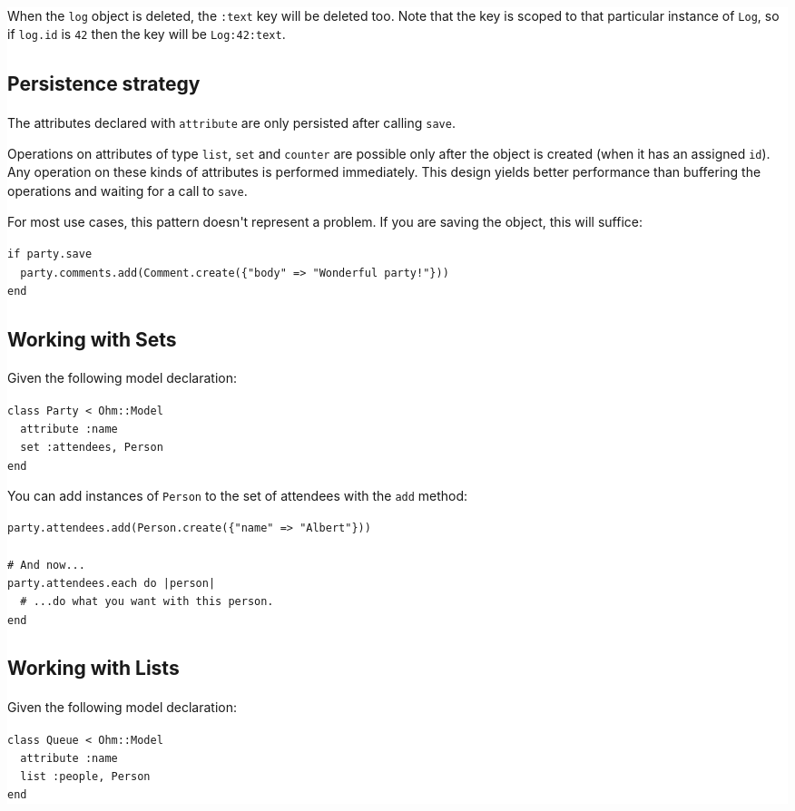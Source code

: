 When the `log` object is deleted, the `:text` key will be deleted
too. Note that the key is scoped to that particular instance of
`Log`, so if `log.id` is `42` then the key will be `Log:42:text`.

Persistence strategy
--------------------

The attributes declared with `attribute` are only persisted after
calling `save`.

Operations on attributes of type `list`, `set` and `counter` are
possible only after the object is created (when it has an assigned
`id`). Any operation on these kinds of attributes is performed
immediately.  This design yields better performance than buffering
the operations and waiting for a call to `save`.

For most use cases, this pattern doesn't represent a problem.
If you are saving the object, this will suffice:

```crystal
if party.save
  party.comments.add(Comment.create({"body" => "Wonderful party!"}))
end
```

Working with Sets
-----------------

Given the following model declaration:

```crystal
class Party < Ohm::Model
  attribute :name
  set :attendees, Person
end
```

You can add instances of `Person` to the set of attendees with the
`add` method:

```crystal
party.attendees.add(Person.create({"name" => "Albert"}))

# And now...
party.attendees.each do |person|
  # ...do what you want with this person.
end
```

Working with Lists
------------------

Given the following model declaration:

```crystal
class Queue < Ohm::Model
  attribute :name
  list :people, Person
end
```
